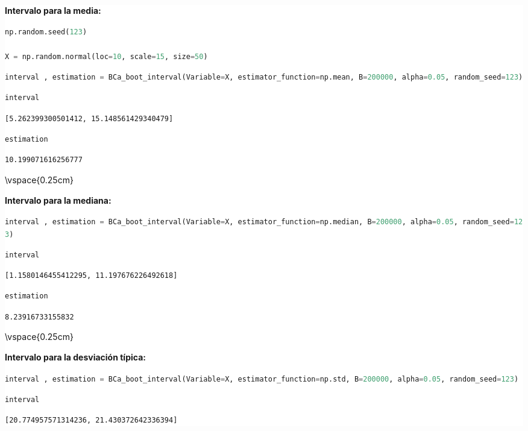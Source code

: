 
**Intervalo para la media:**

```python
np.random.seed(123)

X = np.random.normal(loc=10, scale=15, size=50)
```

```python
interval , estimation = BCa_boot_interval(Variable=X, estimator_function=np.mean, B=200000, alpha=0.05, random_seed=123)
```

```python
interval
```

    [5.262399300501412, 15.148561429340479]


```python
estimation
```

    10.199071616256777

\vspace{0.25cm}

**Intervalo para la mediana:**

```python
interval , estimation = BCa_boot_interval(Variable=X, estimator_function=np.median, B=200000, alpha=0.05, random_seed=123)
```

```python
interval
```

    [1.1580146455412295, 11.197676226492618]


```python
estimation
```

    8.23916733155832

\vspace{0.25cm}

**Intervalo para la desviación típica:**

```python
interval , estimation = BCa_boot_interval(Variable=X, estimator_function=np.std, B=200000, alpha=0.05, random_seed=123)
```

```python
interval
```

    [20.774957571314236, 21.430372642336394]


